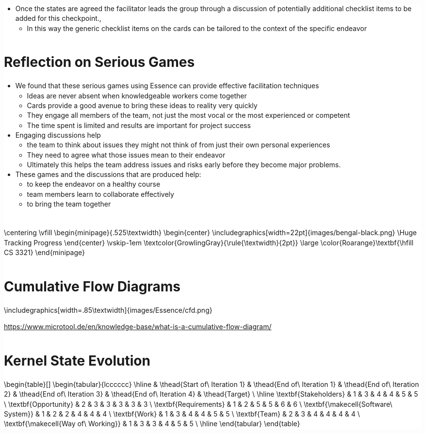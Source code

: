 * Once the states are agreed the facilitator leads the group through a discussion of potentially additional checklist items to be added for this checkpoint.,
  - In this way the generic checklist items on the cards can be tailored to the context of the specific endeavor

# Reflection on Serious Games

* We found that these serious games using Essence can provide effective facilitation techniques
  - Ideas are never absent when knowledgeable workers come together
  - Cards provide a good avenue to bring these ideas to reality very quickly
  - They engage all members of the team, not just the most vocal or the most experienced or competent
  - The time spent is limited and results are important for project success
* Engaging discussions help
  - the team to think about issues they might not think of from just their own personal experiences
  - They need to agree what those issues mean to their endeavor
  - Ultimately this helps the team address issues and risks early before they become major problems.
* These games and the discussions that are produced help:
  - to keep the endeavor on a healthy course
  - team members learn to collaborate effectively
  - to bring the team together

#

\centering
\vfill
\begin{minipage}{.525\textwidth}
\begin{center}
\includegraphics[width=22pt]{images/bengal-black.png}
\Huge Tracking Progress
\end{center}
\vskip-1em
\textcolor{GrowlingGray}{\rule{\textwidth}{2pt}}
\large \color{Roarange}\textbf{\hfill CS 3321}
\end{minipage}

# Cumulative Flow Diagrams

\includegraphics[width=.85\textwidth]{images/Essence/cfd.png}

https://www.microtool.de/en/knowledge-base/what-is-a-cumulative-flow-diagram/

# Kernel State Evolution

\begin{table}[]
\begin{tabular}{lcccccc}
\hline
 & \thead{Start of\\ Iteration 1} & \thead{End of\\ Iteration 1} & \thead{End of\\ Iteration 2} & \thead{End of\\ Iteration 3} & \thead{End of\\ Iteration 4} & \thead{Target} \\ \hline
\textbf{Stakeholders} & 1 & 3 & 4 & 4 & 5 & 5 \\
\textbf{Opportunity} & 2 & 3 & 3 & 3 & 3 & 3 \\
\textbf{Requirements} & 1 & 2 & 5 & 5 & 6 & 6 \\
\textbf{\makecell{Software\\ System}} & 1 & 2 & 2 & 4 & 4 & 4 \\
\textbf{Work} & 1 & 3 & 4 & 4 & 5 & 5 \\
\textbf{Team} & 2 & 3 & 4 & 4 & 4 & 4 \\
\textbf{\makecell{Way of\\ Working}}  & 1 & 3 & 3 & 4 & 5 & 5 \\ \hline
\end{tabular}
\end{table}
